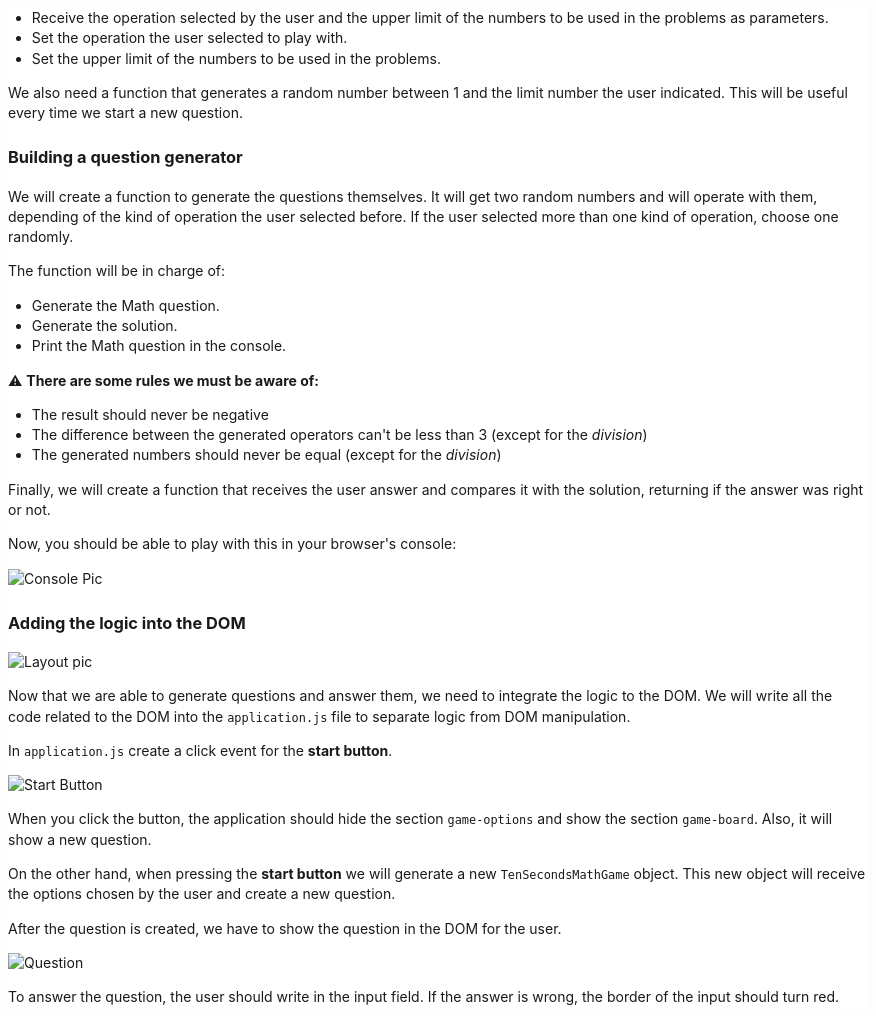 - Receive the operation selected by the user and the upper limit of the numbers to be used in the problems as parameters.
- Set the operation the user selected to play with.
- Set the upper limit of the numbers to be used in the problems.

We also need a function that generates a random number between 1 and the limit number the user indicated. This will be useful every time we start a new question.

### Building a question generator

We will create a function to generate the questions themselves. It will get two random numbers and will operate with them, depending of the kind of operation the user selected before. If the user selected more than one kind of operation, choose one randomly.

The function will be in charge of:

- Generate the Math question.
- Generate the solution.
- Print the Math question in the console.

:warning: **There are some rules we must be aware of:**

- The result should never be negative
- The difference between the generated operators can't be less than 3 (except for the *division*)
- The generated numbers should never be equal (except for the *division*)


Finally, we will create a function that receives the user answer and compares it with the solution, returning if the answer was right or not.

Now, you should be able to play with this in your browser's console:

![Console Pic](https://i.imgur.com/905ZeXe.png)

### Adding the logic into the DOM

![Layout pic](https://i.imgur.com/7VzZgKg.png)

Now that we are able to generate questions and answer them, we need to integrate the logic to the DOM. We will write all the code related to the DOM into the `application.js` file to separate logic from DOM manipulation.

In `application.js` create a click event for the **start button**.

![Start Button](https://i.imgur.com/IZAxAGf.png)

When you click the button, the application should hide the section `game-options` and show the section `game-board`. Also, it will show a new question.

On the other hand, when pressing the **start button** we will generate a new `TenSecondsMathGame` object. This new object will receive the options chosen by the user and create a new question.

After the question is created, we have to show the question in the DOM for the user.

![Question](https://i.imgur.com/e2GDPxu.png)

To answer the question, the user should write in the input field. If the answer is wrong, the border of the input should turn red.
